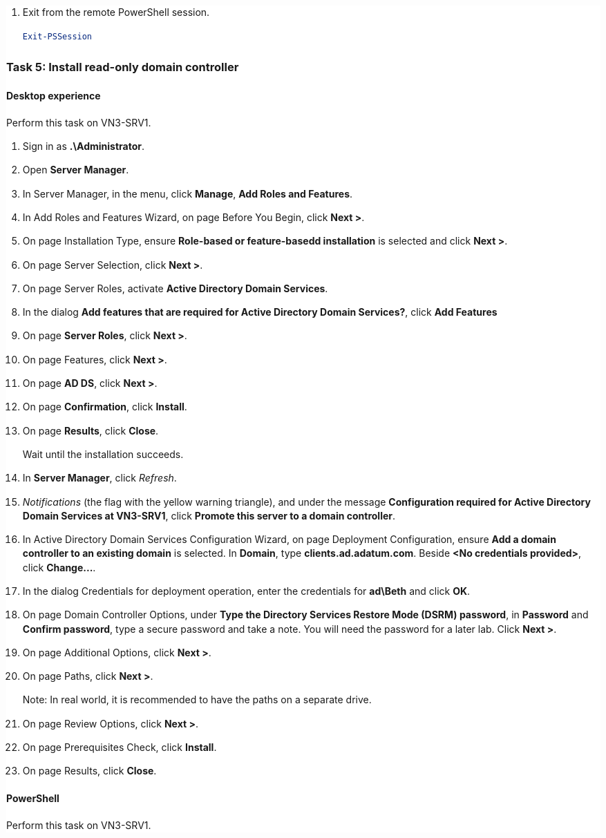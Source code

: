 1. Exit from the remote PowerShell session.

    ````powershell
    Exit-PSSession
    ````

### Task 5: Install read-only domain controller

#### Desktop experience

Perform this task on VN3-SRV1.

1. Sign in as **.\Administrator**.
1. Open **Server Manager**.
1. In Server Manager, in the menu, click **Manage**, **Add Roles and Features**.
1. In Add Roles and Features Wizard, on page Before You Begin, click **Next >**.
1. On page Installation Type, ensure **Role-based or feature-basedd installation** is selected and click **Next >**.
1. On page Server Selection, click **Next >**.
1. On page Server Roles, activate **Active Directory Domain Services**.
1. In the dialog **Add features that are required for Active Directory Domain Services?**, click **Add Features**
1. On page **Server Roles**, click **Next >**.
1. On page Features, click **Next >**.
1. On page **AD DS**, click **Next >**.
1. On page **Confirmation**, click **Install**.
1. On page **Results**, click **Close**.

    Wait until the installation succeeds.

1. In **Server Manager**, click *Refresh*.
1. *Notifications* (the flag with the yellow warning triangle), and under the message **Configuration required for Active Directory Domain Services at VN3-SRV1**, click **Promote this server to a domain controller**.
1. In Active Directory Domain Services Configuration Wizard, on page Deployment Configuration, ensure **Add a domain controller to an existing domain** is selected. In **Domain**, type **clients.ad.adatum.com**. Beside **\<No credentials provided\>**, click **Change...**.
1. In the dialog Credentials for deployment operation, enter the credentials for **ad\Beth** and click **OK**.
1. On page Domain Controller Options, under **Type the Directory Services Restore Mode (DSRM) password**, in **Password** and **Confirm password**, type a secure password and take a note. You will need the password for a later lab. Click **Next >**.
1. On page Additional Options, click **Next >**.
1. On page Paths, click **Next >**.

    Note: In real world, it is recommended to have the paths on a separate drive.

1. On page Review Options, click **Next >**.
1. On page Prerequisites Check, click **Install**.
1. On page Results, click **Close**.

#### PowerShell

Perform this task on VN3-SRV1.
